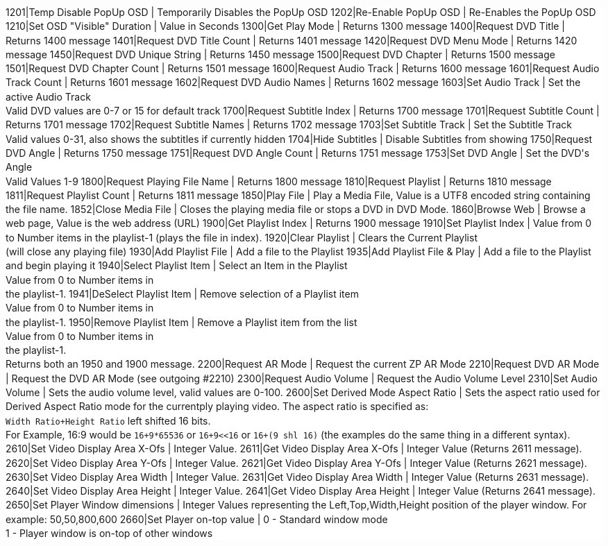 1201|Temp Disable PopUp OSD           | Temporarily Disables the PopUp OSD
1202|Re-Enable PopUp OSD              | Re-Enables the PopUp OSD
1210|Set OSD "Visible" Duration       | Value in Seconds
1300|Get Play Mode                    | Returns 1300 message
1400|Request DVD Title                | Returns 1400 message
1401|Request DVD Title Count          | Returns 1401 message
1420|Request DVD Menu Mode            | Returns 1420 message
1450|Request DVD Unique String        | Returns 1450 message
1500|Request DVD Chapter              | Returns 1500 message
1501|Request DVD Chapter Count        | Returns 1501 message
1600|Request Audio Track              | Returns 1600 message
1601|Request Audio Track Count        | Returns 1601 message
1602|Request DVD Audio Names          | Returns 1602 message
1603|Set Audio Track                  | Set the active Audio Track<br>Valid DVD values are 0-7 or 15 for default track
1700|Request Subtitle Index           | Returns 1700 message
1701|Request Subtitle Count           | Returns 1701 message
1702|Request Subtitle Names           | Returns 1702 message
1703|Set Subtitle Track               | Set the Subtitle Track<br>Valid values 0-31, also shows the subtitles if currently hidden
1704|Hide Subtitles                   | Disable Subtitles from showing
1750|Request DVD Angle                | Returns 1750 message
1751|Request DVD Angle Count          | Returns 1751 message
1753|Set DVD Angle                    | Set the DVD's Angle<br>Valid Values 1-9
1800|Request Playing File Name        | Returns 1800 message
1810|Request Playlist                 | Returns 1810 message
1811|Request Playlist Count           | Returns 1811 message
1850|Play File                        | Play a Media File, Value is a UTF8 encoded string containing the file name.
1852|Close Media File                 | Closes the playing media file or stops a DVD in DVD Mode.
1860|Browse Web                       | Browse a web page, Value is the web address (URL)
1900|Get Playlist Index               | Returns 1900 message
1910|Set Playlist Index               | Value from 0 to Number items in the playlist-1 (plays the file in index).
1920|Clear Playlist                   | Clears the Current Playlist<br>(will close any playing file)
1930|Add Playlist File                | Add a file to the Playlist
1935|Add Playlist File & Play         | Add a file to the Playlist and begin playing it
1940|Select Playlist Item             | Select an Item in the Playlist<br>Value from 0 to Number items in<br>the playlist-1.
1941|DeSelect Playlist Item           | Remove selection of a Playlist item<br>Value from 0 to Number items in<br>the playlist-1.
1950|Remove Playlist Item             | Remove a Playlist item from the list<br>Value from 0 to Number items in<br>the playlist-1.<br>Returns both an 1950 and 1900 message.
2200|Request AR Mode                  | Request the current ZP AR Mode
2210|Request DVD AR Mode              | Request the DVD AR Mode (see outgoing #2210)
2300|Request Audio Volume             | Request the Audio Volume Level
2310|Set Audio Volume                 | Sets the audio volume level, valid values are 0-100.
2600|Set Derived Mode Aspect Ratio    | Sets the aspect ratio used for Derived Aspect Ratio mode for the currentply playing video. The aspect ratio is specified as:<br>`Width Ratio+Height Ratio` left shifted 16 bits.<br>For Example, 16:9 would be `16+9*65536` or `16+9<<16` or `16+(9 shl 16)` (the examples do the same thing in a different syntax).
2610|Set Video Display Area X-Ofs     | Integer Value.
2611|Get Video Display Area X-Ofs     | Integer Value (Returns 2611 message).
2620|Set Video Display Area Y-Ofs     | Integer Value.
2621|Get Video Display Area Y-Ofs     | Integer Value (Returns 2621 message).
2630|Set Video Display Area Width     | Integer Value.
2631|Get Video Display Area Width     | Integer Value (Returns 2631 message).
2640|Set Video Display Area Height    | Integer Value.
2641|Get Video Display Area Height    | Integer Value (Returns 2641 message).
2650|Set Player Window dimensions     | Integer Values representing the Left,Top,Width,Height position of the player window.  For example: 50,50,800,600
2660|Set Player on-top value          | 0 - Standard window mode<br>1 - Player window is on-top of other windows